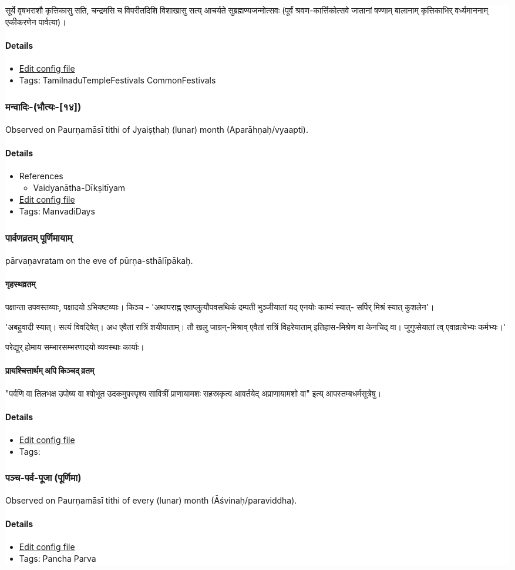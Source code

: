 सूर्ये वृषभराशौ कृत्तिकासु सति, चन्द्रमसि च विपरीतदिशि विशाखासु सत्य् आचर्यते सुब्रह्मण्यजन्मोत्सवः (पूर्वं श्रवण-कार्त्तिकोत्सवे जातानां षण्णाम् बालानाम् कृत्तिकाभिर् वर्ध्यमाननाम् एकीकरणेन पार्वत्या)।

#### Details
- [Edit config file](https://github.com/jyotisham/adyatithi/blob/master/devatA/kaumAra/sidereal_solar_month/nakshatra/02/16/kRttikA-vaizAkhOtsavaH.toml)
- Tags: TamilnaduTempleFestivals CommonFestivals


### मन्वादिः-(भौत्यः-[१४])

Observed on Paurṇamāsī tithi of Jyaiṣṭhaḥ (lunar) month (Aparāhṇaḥ/vyaapti). 



#### Details
- References
  - Vaidyanātha-Dīkṣitīyam
- [Edit config file](https://github.com/jyotisham/adyatithi/blob/master/time_focus/yugAdiH/lunar_month/tithi/03/15/manvAdiH~%28bhautyaH~%5B14%5D%29.toml)
- Tags: ManvadiDays


### पार्वणव्रतम् पूर्णिमायाम्



pārvaṇavratam on the eve of pūrṇa-sthālīpākaḥ.

#### गृहस्थव्रतम्
पक्षान्ता उपवस्तव्याः, पक्षादयो ऽभियष्टव्याः। किञ्च - 'अथापराह्ण एवाप्लुत्यौपवसथिकं दम्पती भुञ्जीयातां यद् एनयोः काम्यं स्यात्- सर्पिर् मिश्रं स्यात् कुशलेन'।  

'अबहुवादी स्यात्। सत्यं विवदिषेत्। अध एवैतां रात्रिं शयीयाताम्। तौ खलु जाग्रन्-मिश्राव् एवैतां रात्रिं विहरेयाताम् इतिहास-मिश्रेण वा केनचिद् वा। जुगुप्सेयातां त्व् एवाव्रत्येभ्यः कर्मभ्यः।' 

परेद्युर् होमाय सम्भारसम्भरणादयो व्यवस्थाः कार्याः।

#### प्रायश्चित्तार्थम् अपि किञ्चद् व्रतम्
"पर्वणि वा तिलभक्ष उपोष्य वा श्वोभूत उदकमुपस्पृश्य सावित्रीं प्राणायामशः सहस्रकृत्व आवर्तयेद् अप्राणायामशो वा" इत्य् आपस्तम्बधर्मसूत्रेषु।

#### Details
- [Edit config file](https://github.com/jyotisham/adyatithi/blob/master/gRhya/general/relative_event/sthAlIpAkaH_16/offset__-1/pArvaNa-vratam_15.toml)
- Tags: 


### पञ्च-पर्व-पूजा (पूर्णिमा)

Observed on Paurṇamāsī tithi of every (lunar) month (Āśvinaḥ/paraviddha). 



#### Details
- [Edit config file](https://github.com/jyotisham/adyatithi/blob/master/devatA/devIparva/lunar_month/tithi/00/15/pancha-parva-2.toml)
- Tags: Pancha Parva
